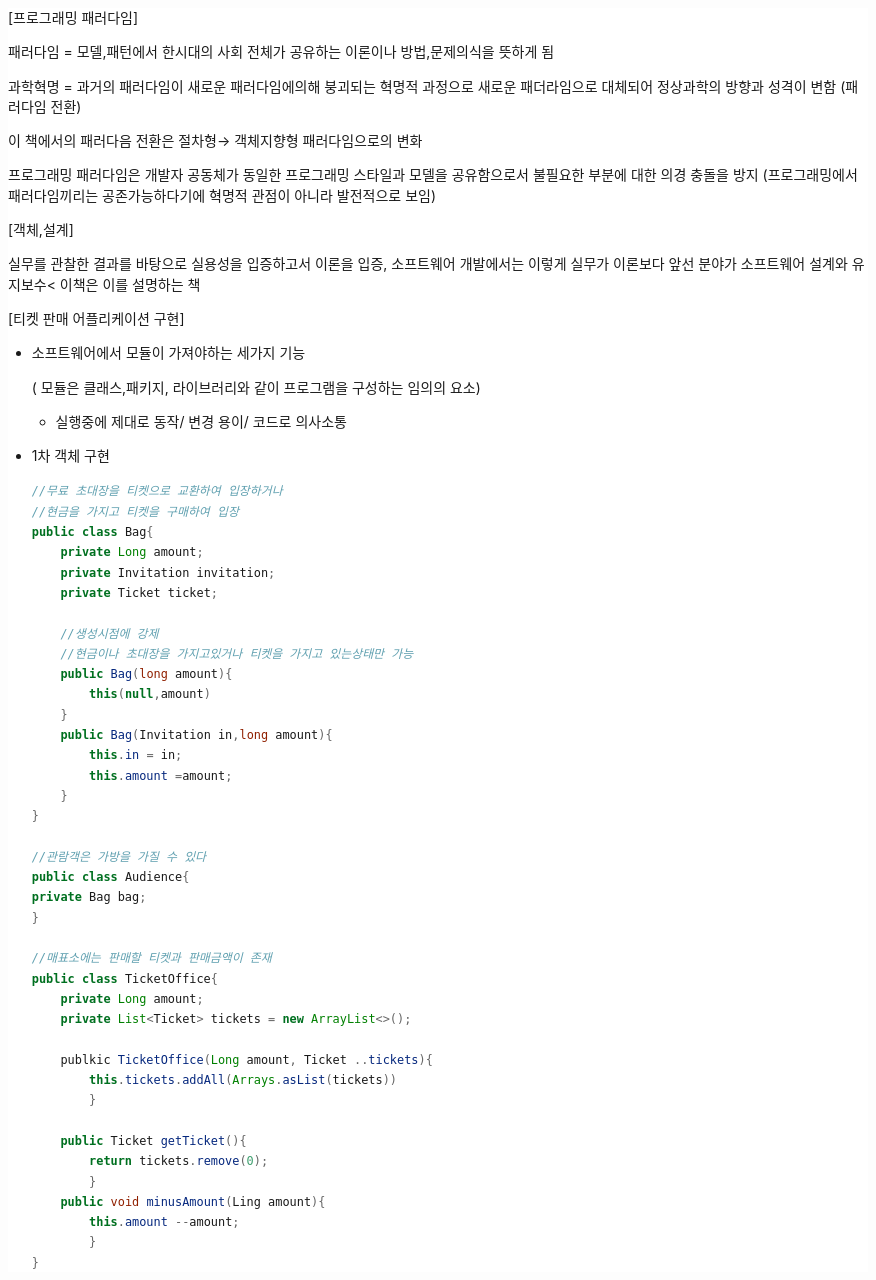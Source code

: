 [프로그래밍 패러다임]

패러다임 = 모델,패턴에서 한시대의 사회 전체가 공유하는 이론이나 방법,문제의식을 뜻하게 됨

과학혁명 = 과거의 패러다임이 새로운 패러다임에의해 붕괴되는 혁명적 과정으로 새로운 패더라임으로 대체되어 정상과학의 방향과 성격이 변함 (패러다임 전환)

이 책에서의 패러다음 전환은 절차형→ 객체지향형 패러다임으로의 변화

프로그래밍 패러다임은 개발자 공동체가 동일한 프로그래밍 스타일과 모델을 공유함으로서 불필요한 부분에 대한 의경 충돌을 방지 (프로그래밍에서 패러다임끼리는 공존가능하다기에 혁명적 관점이 아니라 발전적으로 보임)

[객체,설계]

실무를 관찰한 결과를 바탕으로 실용성을 입증하고서 이론을 입증, 소프트웨어 개발에서는 이렇게 실무가 이론보다 앞선 분야가 소프트웨어 설계와 유지보수< 이책은 이를 설명하는 책

[티켓 판매 어플리케이션 구현]

- 소프트웨어에서 모듈이 가져야하는 세가지 기능
    
    ( 모듈은 클래스,패키지, 라이브러리와 같이 프로그램을 구성하는 임의의 요소)
    
    - 실행중에 제대로 동작/ 변경 용이/ 코드로 의사소통
- 1차 객체 구현
    
    ```java
    //무료 초대장을 티켓으로 교환하여 입장하거나 
    //현금을 가지고 티켓을 구매하여 입장
    public class Bag{
    	private Long amount;
    	private Invitation invitation;
    	private Ticket ticket;
    	
    	//생성시점에 강제
    	//현금이나 초대장을 가지고있거나 티켓을 가지고 있는상태만 가능
    	public Bag(long amount){
    		this(null,amount)
    	}
    	public Bag(Invitation in,long amount){
    		this.in = in;
    		this.amount =amount;
    	}
    }
    
    //관람객은 가방을 가질 수 있다
    public class Audience{
    private Bag bag;
    }
    
    //매표소에는 판매할 티켓과 판매금액이 존재
    public class TicketOffice{
    	private Long amount;
    	private List<Ticket> tickets = new ArrayList<>();
    	
    	publkic TicketOffice(Long amount, Ticket ..tickets){
    		this.tickets.addAll(Arrays.asList(tickets))
    		}
    	
    	public Ticket getTicket(){
    		return tickets.remove(0);
    		}
    	public void minusAmount(Ling amount){
    		this.amount --amount;
    		}
    }
    